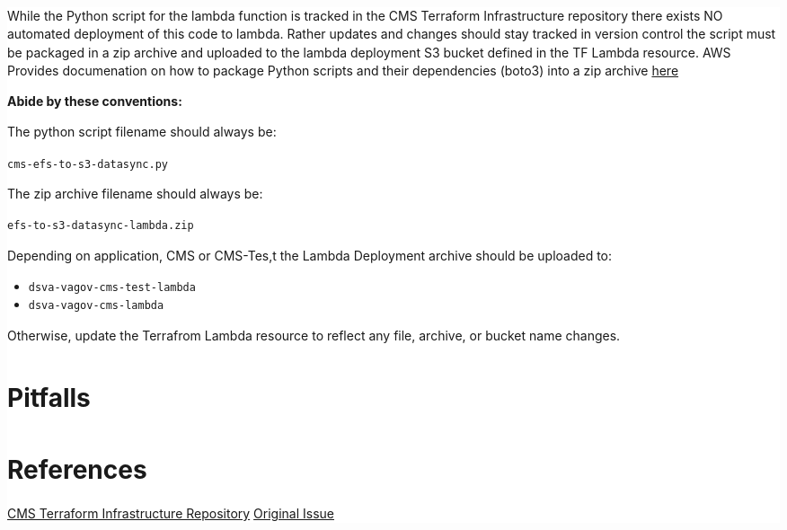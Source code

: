 While the Python script for the lambda function is tracked in the CMS Terraform Infrastructure repository there exists NO automated deployment of this code to lambda. Rather updates and changes should stay tracked in version
control the script must be packaged in a zip archive and uploaded to the lambda deployment S3 bucket defined in the TF Lambda resource. AWS Provides documenation on how to package Python scripts and their dependencies (boto3)
into a zip archive [here](https://github.com/department-of-veterans-affairs/devops)

**Abide by these conventions:**

The python script filename should always be:

`cms-efs-to-s3-datasync.py`

The zip archive filename should always be:

`efs-to-s3-datasync-lambda.zip`

Depending on application, CMS or CMS-Tes,t the Lambda Deployment archive should be uploaded to:

* `dsva-vagov-cms-test-lambda`
* `dsva-vagov-cms-lambda`

Otherwise, update the Terrafrom Lambda resource to reflect any file, archive, or bucket name changes.

# Pitfalls

# References
[CMS Terraform Infrastructure Repository](https://github.com/department-of-veterans-affairs/terraform-aws-vsp-cms)
[Original Issue](https://github.com/department-of-veterans-affairs/va.gov-cms/issues/16925)
